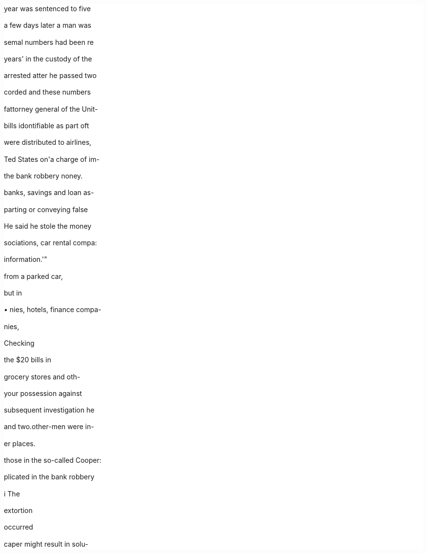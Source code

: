 year was sentenced to five

a few days later a man was

semal numbers had been re

years' in the custody of the

arrested atter he passed two

corded and these numbers

fattorney general of the Unit-

bills idontifiable as part oft

were distributed to airlines,

Ted States on'a charge of im-

the bank robbery noney.

banks, savings and loan as-

parting or conveying false

He said he stole the money

sociations, car rental compa:

information.'"

from a parked car,

but in

• nies, hotels, finance compa-

nies,

Checking

the $20 bills in

grocery stores and oth-

your possession against

subsequent investigation he

and two.other-men were in-

er places.

those in the so-called Cooper:

plicated in the bank robbery

i The

extortion

occurred

caper might result in solu-
